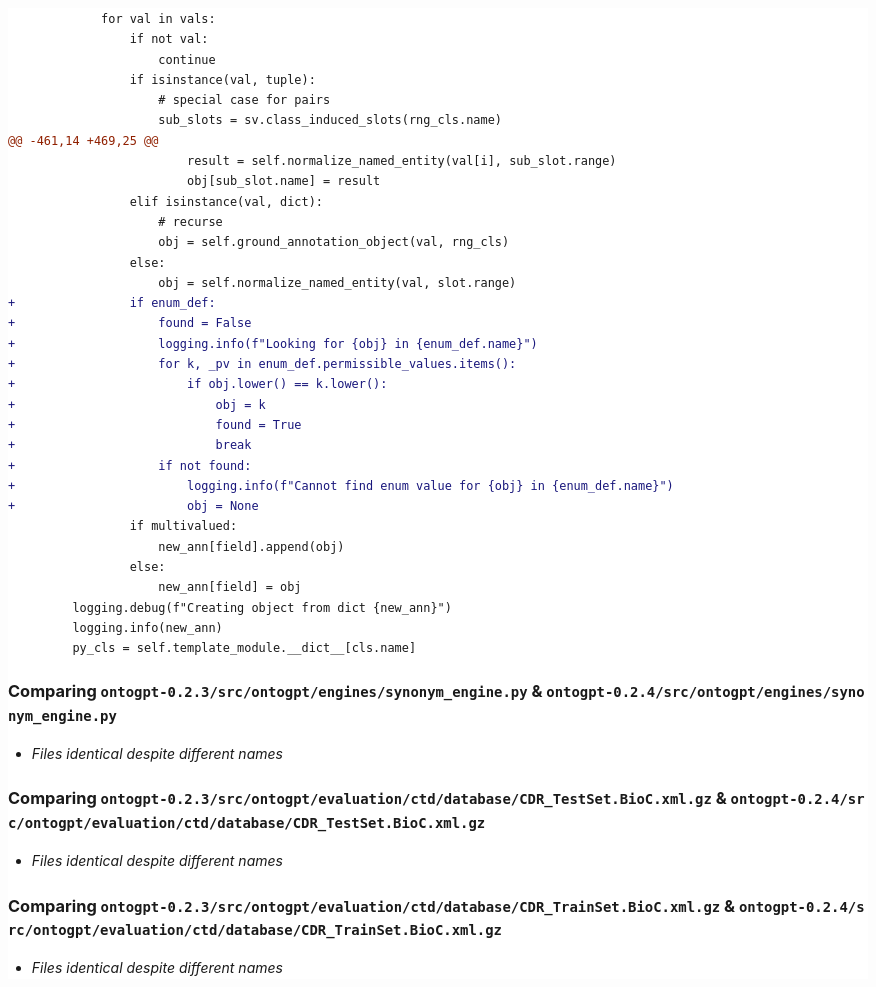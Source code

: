 ```diff
             for val in vals:
                 if not val:
                     continue
                 if isinstance(val, tuple):
                     # special case for pairs
                     sub_slots = sv.class_induced_slots(rng_cls.name)
@@ -461,14 +469,25 @@
                         result = self.normalize_named_entity(val[i], sub_slot.range)
                         obj[sub_slot.name] = result
                 elif isinstance(val, dict):
                     # recurse
                     obj = self.ground_annotation_object(val, rng_cls)
                 else:
                     obj = self.normalize_named_entity(val, slot.range)
+                if enum_def:
+                    found = False
+                    logging.info(f"Looking for {obj} in {enum_def.name}")
+                    for k, _pv in enum_def.permissible_values.items():
+                        if obj.lower() == k.lower():
+                            obj = k
+                            found = True
+                            break
+                    if not found:
+                        logging.info(f"Cannot find enum value for {obj} in {enum_def.name}")
+                        obj = None
                 if multivalued:
                     new_ann[field].append(obj)
                 else:
                     new_ann[field] = obj
         logging.debug(f"Creating object from dict {new_ann}")
         logging.info(new_ann)
         py_cls = self.template_module.__dict__[cls.name]
```

### Comparing `ontogpt-0.2.3/src/ontogpt/engines/synonym_engine.py` & `ontogpt-0.2.4/src/ontogpt/engines/synonym_engine.py`

 * *Files identical despite different names*

### Comparing `ontogpt-0.2.3/src/ontogpt/evaluation/ctd/database/CDR_TestSet.BioC.xml.gz` & `ontogpt-0.2.4/src/ontogpt/evaluation/ctd/database/CDR_TestSet.BioC.xml.gz`

 * *Files identical despite different names*

### Comparing `ontogpt-0.2.3/src/ontogpt/evaluation/ctd/database/CDR_TrainSet.BioC.xml.gz` & `ontogpt-0.2.4/src/ontogpt/evaluation/ctd/database/CDR_TrainSet.BioC.xml.gz`

 * *Files identical despite different names*
